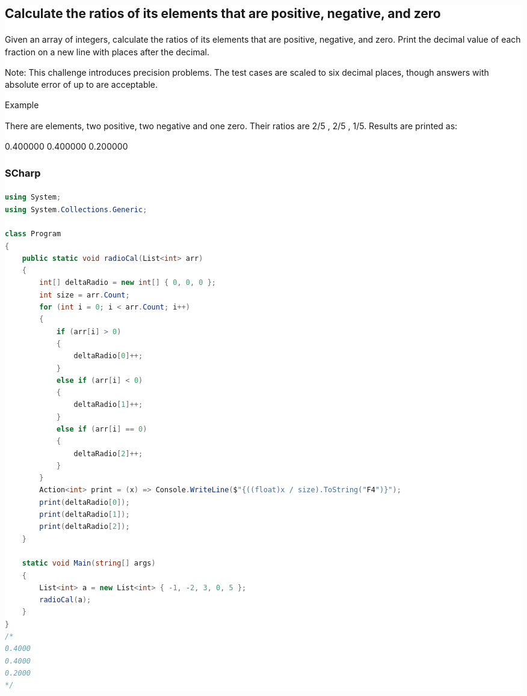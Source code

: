 ## Calculate the ratios of its elements that are positive, negative, and zero

Given an array of integers, calculate the ratios of its elements that are positive, negative, and zero. Print the decimal value of each fraction on a new line with places after the decimal.

Note: This challenge introduces precision problems. The test cases are scaled to six decimal places, though answers with absolute error of up to are acceptable.

Example

There are elements, two positive, two negative and one zero. Their ratios are
2/5 , 2/5 , 1/5. Results are printed as:

0.400000
0.400000
0.200000

### SCharp

```csharp
using System;
using System.Collections.Generic;

class Program
{
    public static void radioCal(List<int> arr)
    {
        int[] deltaRadio = new int[] { 0, 0, 0 };
        int size = arr.Count;
        for (int i = 0; i < arr.Count; i++)
        {
            if (arr[i] > 0)
            {
                deltaRadio[0]++;
            }
            else if (arr[i] < 0)
            {
                deltaRadio[1]++;
            }
            else if (arr[i] == 0)
            {
                deltaRadio[2]++;
            }
        }
        Action<int> print = (x) => Console.WriteLine($"{((float)x / size).ToString("F4")}");
        print(deltaRadio[0]);
        print(deltaRadio[1]);
        print(deltaRadio[2]);
    }

    static void Main(string[] args)
    {
        List<int> a = new List<int> { -1, -2, 3, 0, 5 };
        radioCal(a);
    }
}
/*
0.4000
0.4000
0.2000
*/
```
